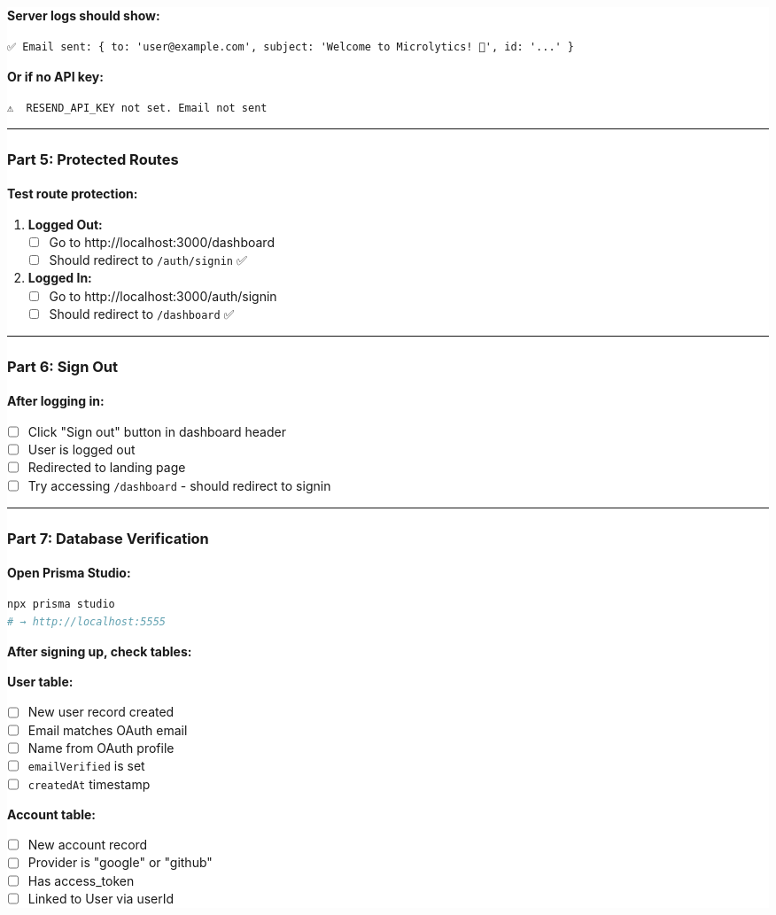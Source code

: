 **Server logs should show:**
```
✅ Email sent: { to: 'user@example.com', subject: 'Welcome to Microlytics! 🎉', id: '...' }
```

**Or if no API key:**
```
⚠️  RESEND_API_KEY not set. Email not sent
```

---

### Part 5: Protected Routes

**Test route protection:**

1. **Logged Out:**
   - [ ] Go to http://localhost:3000/dashboard
   - [ ] Should redirect to `/auth/signin` ✅

2. **Logged In:**
   - [ ] Go to http://localhost:3000/auth/signin
   - [ ] Should redirect to `/dashboard` ✅

---

### Part 6: Sign Out

**After logging in:**
- [ ] Click "Sign out" button in dashboard header
- [ ] User is logged out
- [ ] Redirected to landing page
- [ ] Try accessing `/dashboard` - should redirect to signin

---

### Part 7: Database Verification

**Open Prisma Studio:**
```bash
npx prisma studio
# → http://localhost:5555
```

**After signing up, check tables:**

**User table:**
- [ ] New user record created
- [ ] Email matches OAuth email
- [ ] Name from OAuth profile
- [ ] `emailVerified` is set
- [ ] `createdAt` timestamp

**Account table:**
- [ ] New account record
- [ ] Provider is "google" or "github"
- [ ] Has access_token
- [ ] Linked to User via userId
